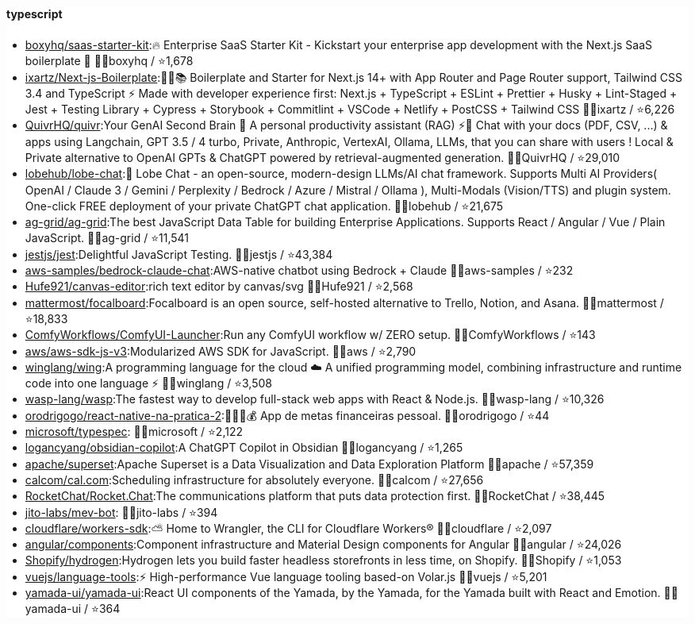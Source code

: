 #### typescript
* [boxyhq/saas-starter-kit](https://github.com/boxyhq/saas-starter-kit):🔥 Enterprise SaaS Starter Kit - Kickstart your enterprise app development with the Next.js SaaS boilerplate 🚀 🧑‍💻boxyhq / ⭐1,678
* [ixartz/Next-js-Boilerplate](https://github.com/ixartz/Next-js-Boilerplate):🚀🎉📚 Boilerplate and Starter for Next.js 14+ with App Router and Page Router support, Tailwind CSS 3.4 and TypeScript ⚡️ Made with developer experience first: Next.js + TypeScript + ESLint + Prettier + Husky + Lint-Staged + Jest + Testing Library + Cypress + Storybook + Commitlint + VSCode + Netlify + PostCSS + Tailwind CSS 🧑‍💻ixartz / ⭐6,226
* [QuivrHQ/quivr](https://github.com/QuivrHQ/quivr):Your GenAI Second Brain 🧠 A personal productivity assistant (RAG) ⚡️🤖 Chat with your docs (PDF, CSV, ...) & apps using Langchain, GPT 3.5 / 4 turbo, Private, Anthropic, VertexAI, Ollama, LLMs, that you can share with users ! Local & Private alternative to OpenAI GPTs & ChatGPT powered by retrieval-augmented generation. 🧑‍💻QuivrHQ / ⭐29,010
* [lobehub/lobe-chat](https://github.com/lobehub/lobe-chat):🤯 Lobe Chat - an open-source, modern-design LLMs/AI chat framework. Supports Multi AI Providers( OpenAI / Claude 3 / Gemini / Perplexity / Bedrock / Azure / Mistral / Ollama ), Multi-Modals (Vision/TTS) and plugin system. One-click FREE deployment of your private ChatGPT chat application. 🧑‍💻lobehub / ⭐21,675
* [ag-grid/ag-grid](https://github.com/ag-grid/ag-grid):The best JavaScript Data Table for building Enterprise Applications. Supports React / Angular / Vue / Plain JavaScript. 🧑‍💻ag-grid / ⭐11,541
* [jestjs/jest](https://github.com/jestjs/jest):Delightful JavaScript Testing. 🧑‍💻jestjs / ⭐43,384
* [aws-samples/bedrock-claude-chat](https://github.com/aws-samples/bedrock-claude-chat):AWS-native chatbot using Bedrock + Claude 🧑‍💻aws-samples / ⭐232
* [Hufe921/canvas-editor](https://github.com/Hufe921/canvas-editor):rich text editor by canvas/svg 🧑‍💻Hufe921 / ⭐2,568
* [mattermost/focalboard](https://github.com/mattermost/focalboard):Focalboard is an open source, self-hosted alternative to Trello, Notion, and Asana. 🧑‍💻mattermost / ⭐18,833
* [ComfyWorkflows/ComfyUI-Launcher](https://github.com/ComfyWorkflows/ComfyUI-Launcher):Run any ComfyUI workflow w/ ZERO setup. 🧑‍💻ComfyWorkflows / ⭐143
* [aws/aws-sdk-js-v3](https://github.com/aws/aws-sdk-js-v3):Modularized AWS SDK for JavaScript. 🧑‍💻aws / ⭐2,790
* [winglang/wing](https://github.com/winglang/wing):A programming language for the cloud ☁️ A unified programming model, combining infrastructure and runtime code into one language ⚡ 🧑‍💻winglang / ⭐3,508
* [wasp-lang/wasp](https://github.com/wasp-lang/wasp):The fastest way to develop full-stack web apps with React & Node.js. 🧑‍💻wasp-lang / ⭐10,326
* [orodrigogo/react-native-na-pratica-2](https://github.com/orodrigogo/react-native-na-pratica-2):🎯🤑💵💰 App de metas financeiras pessoal. 🧑‍💻orodrigogo / ⭐44
* [microsoft/typespec](https://github.com/microsoft/typespec): 🧑‍💻microsoft / ⭐2,122
* [logancyang/obsidian-copilot](https://github.com/logancyang/obsidian-copilot):A ChatGPT Copilot in Obsidian 🧑‍💻logancyang / ⭐1,265
* [apache/superset](https://github.com/apache/superset):Apache Superset is a Data Visualization and Data Exploration Platform 🧑‍💻apache / ⭐57,359
* [calcom/cal.com](https://github.com/calcom/cal.com):Scheduling infrastructure for absolutely everyone. 🧑‍💻calcom / ⭐27,656
* [RocketChat/Rocket.Chat](https://github.com/RocketChat/Rocket.Chat):The communications platform that puts data protection first. 🧑‍💻RocketChat / ⭐38,445
* [jito-labs/mev-bot](https://github.com/jito-labs/mev-bot): 🧑‍💻jito-labs / ⭐394
* [cloudflare/workers-sdk](https://github.com/cloudflare/workers-sdk):⛅️ Home to Wrangler, the CLI for Cloudflare Workers® 🧑‍💻cloudflare / ⭐2,097
* [angular/components](https://github.com/angular/components):Component infrastructure and Material Design components for Angular 🧑‍💻angular / ⭐24,026
* [Shopify/hydrogen](https://github.com/Shopify/hydrogen):Hydrogen lets you build faster headless storefronts in less time, on Shopify. 🧑‍💻Shopify / ⭐1,053
* [vuejs/language-tools](https://github.com/vuejs/language-tools):⚡ High-performance Vue language tooling based-on Volar.js 🧑‍💻vuejs / ⭐5,201
* [yamada-ui/yamada-ui](https://github.com/yamada-ui/yamada-ui):React UI components of the Yamada, by the Yamada, for the Yamada built with React and Emotion. 🧑‍💻yamada-ui / ⭐364
